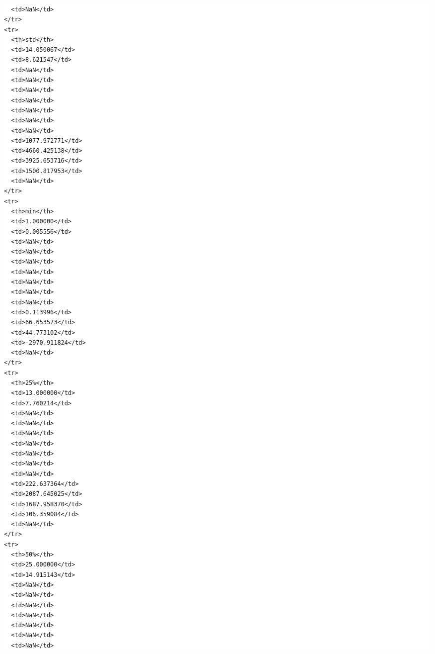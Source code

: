       <td>NaN</td>
    </tr>
    <tr>
      <th>std</th>
      <td>14.050067</td>
      <td>8.621547</td>
      <td>NaN</td>
      <td>NaN</td>
      <td>NaN</td>
      <td>NaN</td>
      <td>NaN</td>
      <td>NaN</td>
      <td>NaN</td>
      <td>1077.972771</td>
      <td>4660.425138</td>
      <td>3925.653716</td>
      <td>1500.817953</td>
      <td>NaN</td>
    </tr>
    <tr>
      <th>min</th>
      <td>1.000000</td>
      <td>0.005556</td>
      <td>NaN</td>
      <td>NaN</td>
      <td>NaN</td>
      <td>NaN</td>
      <td>NaN</td>
      <td>NaN</td>
      <td>NaN</td>
      <td>0.113996</td>
      <td>66.653573</td>
      <td>44.773102</td>
      <td>-2970.911824</td>
      <td>NaN</td>
    </tr>
    <tr>
      <th>25%</th>
      <td>13.000000</td>
      <td>7.760214</td>
      <td>NaN</td>
      <td>NaN</td>
      <td>NaN</td>
      <td>NaN</td>
      <td>NaN</td>
      <td>NaN</td>
      <td>NaN</td>
      <td>222.637364</td>
      <td>2087.645025</td>
      <td>1687.958370</td>
      <td>106.359084</td>
      <td>NaN</td>
    </tr>
    <tr>
      <th>50%</th>
      <td>25.000000</td>
      <td>14.915143</td>
      <td>NaN</td>
      <td>NaN</td>
      <td>NaN</td>
      <td>NaN</td>
      <td>NaN</td>
      <td>NaN</td>
      <td>NaN</td>